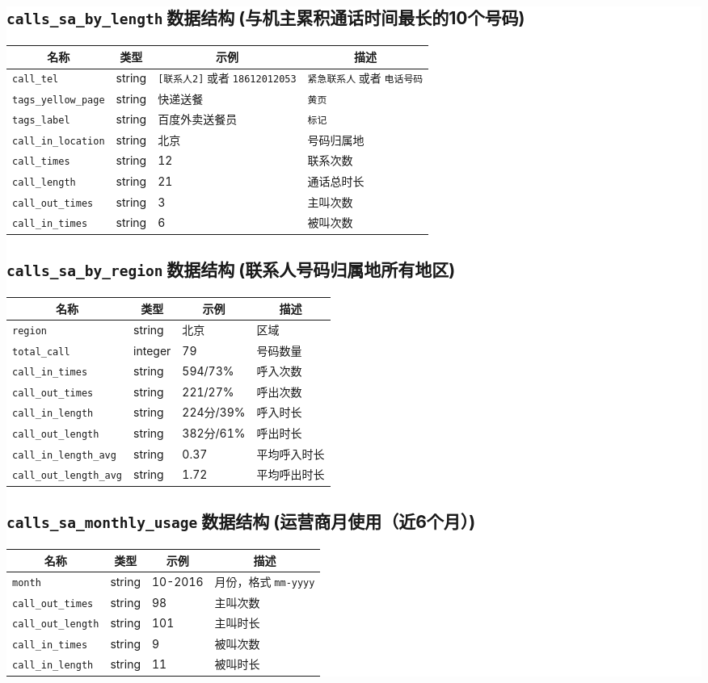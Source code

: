 ## `calls_sa_by_length` <span id="calls_sa_by_length">数据结构 (与机主累积通话时间最长的10个号码)</span>

| 名称 | 类型 | 示例 | 描述 |
| ---- | --- | --- | --- |
| `call_tel` | string | `[联系人2]` 或者 `18612012053` | `紧急联系人` 或者 `电话号码` |
| `tags_yellow_page` | string | 快递送餐 | `黄页` |
| `tags_label` | string | 百度外卖送餐员 | `标记` |
| `call_in_location` | string | 北京 | 号码归属地 |
| `call_times` | string | 12 | 联系次数 |
| `call_length` | string | 21 | 通话总时长 |
| `call_out_times` | string | 3 | 主叫次数 |
| `call_in_times` | string | 6 | 被叫次数 |

## `calls_sa_by_region` <span id="calls_sa_by_region">数据结构 (联系人号码归属地所有地区)</span>

| 名称 | 类型 | 示例 | 描述 |
| ---- | --- | --- | --- |
| `region` | string | 北京 | 区域 |
| `total_call` | integer | 79 | 号码数量 |
| `call_in_times` | string | 594/73% | 呼入次数 |
| `call_out_times` | string | 221/27% | 呼出次数 |
| `call_in_length` | string | 224分/39% | 呼入时长 |
| `call_out_length` | string | 382分/61% | 呼出时长 |
| `call_in_length_avg` | string | 0.37 | 平均呼入时长 |
| `call_out_length_avg` | string | 1.72 | 平均呼出时长 |

## `calls_sa_monthly_usage` <span id="calls_sa_monthly_usage">数据结构 (运营商月使用（近6个月）)</span>

| 名称 | 类型 | 示例 | 描述 |
| ---- | --- | --- | --- |
| `month` | string | 10-2016 | 月份，格式 `mm-yyyy` |
| `call_out_times` | string | 98 | 主叫次数 |
| `call_out_length` | string | 101 | 主叫时长 |
| `call_in_times` | string | 9 | 被叫次数 |
| `call_in_length` | string | 11 | 被叫时长 |
